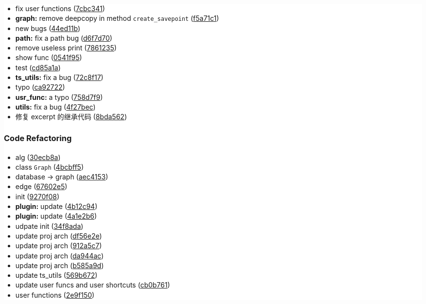 * fix user functions ([7cbc341](https://github.com/jnpngshiii/mindmap.nvim/commit/7cbc341c2ffeebb33f652ee90eab2d5f1651c5ab))
* **graph:** remove deepcopy in method `create_savepoint` ([f5a71c1](https://github.com/jnpngshiii/mindmap.nvim/commit/f5a71c15fbd65c69a9c7754c7f650467c5647a14))
* new bugs ([44ed11b](https://github.com/jnpngshiii/mindmap.nvim/commit/44ed11bcea9b23845f9ec1c04885f30487d03ed0))
* **path:** fix a path bug ([d6f7d70](https://github.com/jnpngshiii/mindmap.nvim/commit/d6f7d70d477c9e9b509e89fd4d06eb985c6b3f40))
* remove useless print ([7861235](https://github.com/jnpngshiii/mindmap.nvim/commit/7861235f44d7545d19b7990bd0a2880056b5cc03))
* show func ([0541f95](https://github.com/jnpngshiii/mindmap.nvim/commit/0541f95bd039904bb9a1cd8e82f996a14387b185))
* test ([cd85a1a](https://github.com/jnpngshiii/mindmap.nvim/commit/cd85a1a02ebbc796ab7075b5edb20e06a3343c88))
* **ts_utils:** fix a bug ([72c8f17](https://github.com/jnpngshiii/mindmap.nvim/commit/72c8f174f764d723cc361569df0a967937ab0953))
* typo ([ca92722](https://github.com/jnpngshiii/mindmap.nvim/commit/ca92722e5432e83542a5db5cf41590ca7d0a201c))
* **usr_func:** a typo ([758d7f9](https://github.com/jnpngshiii/mindmap.nvim/commit/758d7f948eb2f1bfd681379cc60d56817de765c8))
* **utils:** fix a bug ([4f27bec](https://github.com/jnpngshiii/mindmap.nvim/commit/4f27bece0f3af2635c028aa77072b4c465fd0a6d))
* 修复 excerpt 的继承代码 ([8bda562](https://github.com/jnpngshiii/mindmap.nvim/commit/8bda5627c720148710cbd3c905b6b08211fa172c))


### Code Refactoring

* alg ([30ecb8a](https://github.com/jnpngshiii/mindmap.nvim/commit/30ecb8a2a4d6b0f0cd9a3a8533d8a8f8893b5e47))
* class `Graph` ([4bcbff5](https://github.com/jnpngshiii/mindmap.nvim/commit/4bcbff51d39da6aac8e973e57e71ffd906d86419))
* database -&gt; graph ([aec4153](https://github.com/jnpngshiii/mindmap.nvim/commit/aec415312e2b826c4715a9e0b9bcd97957bb64d1))
* edge ([67602e5](https://github.com/jnpngshiii/mindmap.nvim/commit/67602e5f0836370629a4c76265276a81b60cc179))
* init ([9270f08](https://github.com/jnpngshiii/mindmap.nvim/commit/9270f0817872c5ffe4378c5223ed0a80e4aee5fd))
* **plugin:** update ([4b12c94](https://github.com/jnpngshiii/mindmap.nvim/commit/4b12c947ef2237b2479f5aa48a2769729f19deda))
* **plugin:** update ([4a1e2b6](https://github.com/jnpngshiii/mindmap.nvim/commit/4a1e2b665c17cc3dd621bc156495eb457195fdd5))
* udpate init ([34f8ada](https://github.com/jnpngshiii/mindmap.nvim/commit/34f8ada86d1493547604ac2174cc3eb0dc43b1cc))
* update proj arch ([df56e2e](https://github.com/jnpngshiii/mindmap.nvim/commit/df56e2e507411167b073755c53152d325fe65bbf))
* update proj arch ([912a5c7](https://github.com/jnpngshiii/mindmap.nvim/commit/912a5c796a9c73d93e25d8c8d8709d9cd323db74))
* update proj arch ([da944ac](https://github.com/jnpngshiii/mindmap.nvim/commit/da944acc26c109bd3c5e66469c35e85c184b80f2))
* update proj arch ([b585a9d](https://github.com/jnpngshiii/mindmap.nvim/commit/b585a9d64b077fddb768a033eb59e8a852799c23))
* update ts_utils ([569b672](https://github.com/jnpngshiii/mindmap.nvim/commit/569b672e28934a136d0c9b6239917e639b7312fa))
* update user funcs and user shortcuts ([cb0b761](https://github.com/jnpngshiii/mindmap.nvim/commit/cb0b76134bb2c3edacdedebfc00dbe5c396c2d85))
* user functions ([2e9f150](https://github.com/jnpngshiii/mindmap.nvim/commit/2e9f150d7c4bfaaf749e540475dee834d585c10f))
